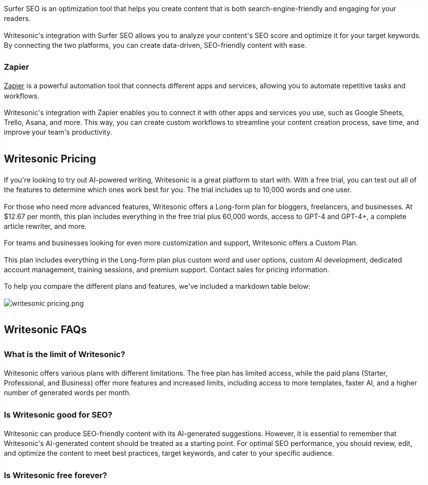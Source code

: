 Surfer SEO is an optimization tool that helps you create content that is both search-engine-friendly and engaging for your readers.

Writesonic's integration with Surfer SEO allows you to analyze your content's SEO score and optimize it for your target keywords. By connecting the two platforms, you can create data-driven, SEO-friendly content with ease.

### Zapier

[Zapier](https://devinschumacher.com/review/zapier/) is a powerful automation tool that connects different apps and services, allowing you to automate repetitive tasks and workflows.

Writesonic's integration with Zapier enables you to connect it with other apps and services you use, such as Google Sheets, Trello, Asana, and more. This way, you can create custom workflows to streamline your content creation process, save time, and improve your team's productivity.

## Writesonic Pricing

If you're looking to try out AI-powered writing, Writesonic is a great platform to start with. With a free trial, you can test out all of the features to determine which ones work best for you. The trial includes up to 10,000 words and one user.

For those who need more advanced features, Writesonic offers a Long-form plan for bloggers, freelancers, and businesses. At $12.67 per month, this plan includes everything in the free trial plus 60,000 words, access to GPT-4 and GPT-4+, a complete article rewriter, and more.

For teams and businesses looking for even more customization and support, Writesonic offers a Custom Plan.

This plan includes everything in the Long-form plan plus custom word and user options, custom AI development, dedicated account management, training sessions, and premium support. Contact sales for pricing information.

To help you compare the different plans and features, we've included a markdown table below:

![writesonic pricing.png](https://raw.githubusercontent.com/devinschumacher/uploads/main/images/writesonic%20pricing.png)

## Writesonic FAQs

### What is the limit of Writesonic?

Writesonic offers various plans with different limitations. The free plan has limited access, while the paid plans (Starter, Professional, and Business) offer more features and increased limits, including access to more templates, faster AI, and a higher number of generated words per month.

### Is Writesonic good for SEO?

Writesonic can produce SEO-friendly content with its AI-generated suggestions. However, it is essential to remember that Writesonic's AI-generated content should be treated as a starting point. For optimal SEO performance, you should review, edit, and optimize the content to meet best practices, target keywords, and cater to your specific audience.

### Is Writesonic free forever?
